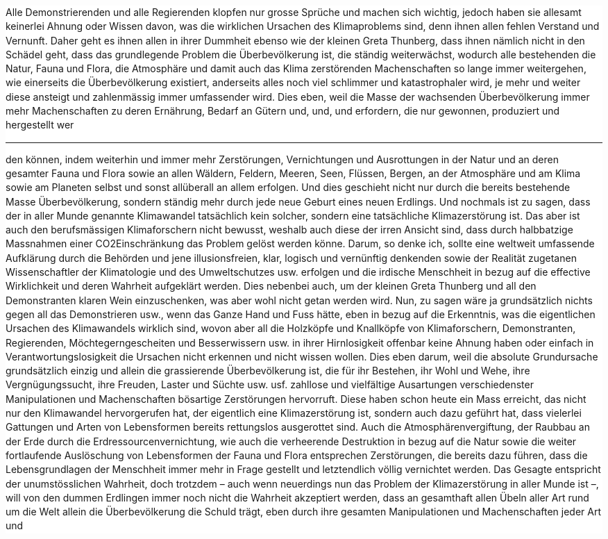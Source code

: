 Alle Demonstrierenden und alle Regierenden klopfen nur grosse Sprüche und machen sich wichtig, jedoch haben sie allesamt keinerlei Ahnung oder Wissen davon, was die wirklichen Ursachen des Klimaproblems sind, denn ihnen allen fehlen Verstand und Vernunft. Daher geht es ihnen allen in ihrer Dummheit ebenso wie der kleinen Greta Thunberg, dass ihnen nämlich nicht in den Schädel geht, dass das
grundlegende Problem die Überbevölkerung ist, die ständig weiterwächst, wodurch alle bestehenden die
Natur, Fauna und Flora, die Atmosphäre und damit auch das Klima zerstörenden Machenschaften so
lange immer weitergehen, wie einerseits die Überbevölkerung existiert, anderseits alles noch viel schlimmer und katastrophaler wird, je mehr und weiter diese ansteigt und zahlenmässig immer umfassender
wird. Dies eben, weil die Masse der wachsenden Überbevölkerung immer mehr Machenschaften zu deren
Ernährung, Bedarf an Gütern und, und, und erfordern, die nur gewonnen, produziert und hergestellt wer

-----

den können, indem weiterhin und immer mehr Zerstörungen, Vernichtungen und Ausrottungen in der
Natur und an deren gesamter Fauna und Flora sowie an allen Wäldern, Feldern, Meeren, Seen, Flüssen,
Bergen, an der Atmosphäre und am Klima sowie am Planeten selbst und sonst allüberall an allem erfolgen. Und dies geschieht nicht nur durch die bereits bestehende Masse Überbevölkerung, sondern ständig
mehr durch jede neue Geburt eines neuen Erdlings.
Und nochmals ist zu sagen, dass der in aller Munde genannte Klimawandel tatsächlich kein solcher, sondern eine tatsächliche Klimazerstörung ist. Das aber ist auch den berufsmässigen Klimaforschern nicht
bewusst, weshalb auch diese der irren Ansicht sind, dass durch halbbatzige Massnahmen einer CO2Einschränkung das Problem gelöst werden könne. Darum, so denke ich, sollte eine weltweit umfassende
Aufklärung durch die Behörden und jene illusionsfreien, klar, logisch und vernünftig denkenden sowie der
Realität zugetanen Wissenschaftler der Klimatologie und des Umweltschutzes usw. erfolgen und die irdische Menschheit in bezug auf die effective Wirklichkeit und deren Wahrheit aufgeklärt werden. Dies nebenbei auch, um der kleinen Greta Thunberg und all den Demonstranten klaren Wein einzuschenken, was
aber wohl nicht getan werden wird.
Nun, zu sagen wäre ja grundsätzlich nichts gegen all das Demonstrieren usw., wenn das Ganze Hand und
Fuss hätte, eben in bezug auf die Erkenntnis, was die eigentlichen Ursachen des Klimawandels wirklich
sind, wovon aber all die Holzköpfe und Knallköpfe von Klimaforschern, Demonstranten, Regierenden,
Möchtegerngescheiten und Besserwissern usw. in ihrer Hirnlosigkeit offenbar keine Ahnung haben oder
einfach in Verantwortungslosigkeit die Ursachen nicht erkennen und nicht wissen wollen. Dies eben darum, weil die absolute Grundursache grundsätzlich einzig und allein die grassierende Überbevölkerung
ist, die für ihr Bestehen, ihr Wohl und Wehe, ihre Vergnügungssucht, ihre Freuden, Laster und Süchte
usw. usf. zahllose und vielfältige Ausartungen verschiedenster Manipulationen und Machenschaften bösartige Zerstörungen hervorruft. Diese haben schon heute ein Mass erreicht, das nicht nur den Klimawandel hervorgerufen hat, der eigentlich eine Klimazerstörung ist, sondern auch dazu geführt hat, dass vielerlei Gattungen und Arten von Lebensformen bereits rettungslos ausgerottet sind. Auch die Atmosphärenvergiftung, der Raubbau an der Erde durch die Erdressourcenvernichtung, wie auch die verheerende Destruktion in bezug auf die Natur sowie die weiter fortlaufende Auslöschung von Lebensformen der Fauna
und Flora entsprechen Zerstörungen, die bereits dazu führen, dass die Lebensgrundlagen der Menschheit
immer mehr in Frage gestellt und letztendlich völlig vernichtet werden.
Das Gesagte entspricht der unumstösslichen Wahrheit, doch trotzdem – auch wenn neuerdings nun das
Problem der Klimazerstörung in aller Munde ist –, will von den dummen Erdlingen immer noch nicht die
Wahrheit akzeptiert werden, dass an gesamthaft allen Übeln aller Art rund um die Welt allein die Überbevölkerung die Schuld trägt, eben durch ihre gesamten Manipulationen und Machenschaften jeder Art und
